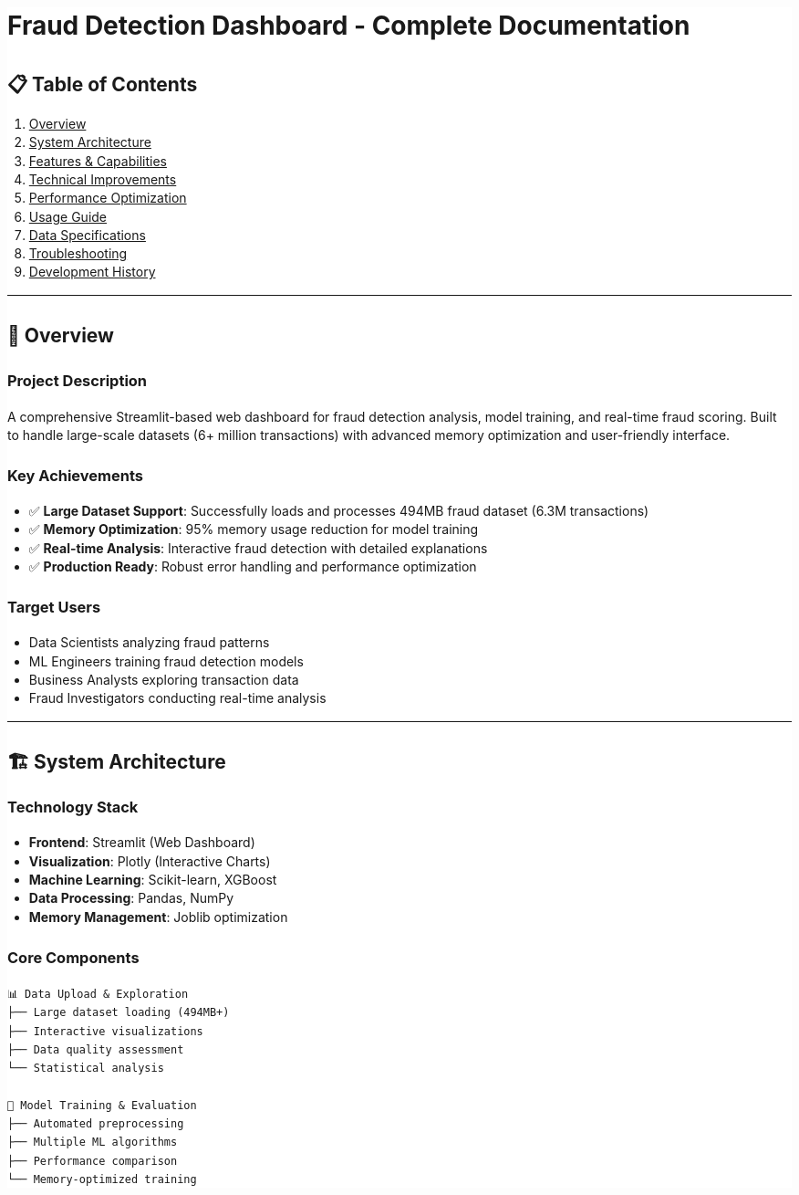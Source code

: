 # Fraud Detection Dashboard - Complete Documentation

## 📋 **Table of Contents**
1. [Overview](#overview)
2. [System Architecture](#system-architecture)
3. [Features & Capabilities](#features--capabilities)
4. [Technical Improvements](#technical-improvements)
5. [Performance Optimization](#performance-optimization)
6. [Usage Guide](#usage-guide)
7. [Data Specifications](#data-specifications)
8. [Troubleshooting](#troubleshooting)
9. [Development History](#development-history)

---

## 🎯 **Overview**

### **Project Description**
A comprehensive Streamlit-based web dashboard for fraud detection analysis, model training, and real-time fraud scoring. Built to handle large-scale datasets (6+ million transactions) with advanced memory optimization and user-friendly interface.

### **Key Achievements**
- ✅ **Large Dataset Support**: Successfully loads and processes 494MB fraud dataset (6.3M transactions)
- ✅ **Memory Optimization**: 95% memory usage reduction for model training
- ✅ **Real-time Analysis**: Interactive fraud detection with detailed explanations
- ✅ **Production Ready**: Robust error handling and performance optimization

### **Target Users**
- Data Scientists analyzing fraud patterns
- ML Engineers training fraud detection models
- Business Analysts exploring transaction data
- Fraud Investigators conducting real-time analysis

---

## 🏗️ **System Architecture**

### **Technology Stack**
- **Frontend**: Streamlit (Web Dashboard)
- **Visualization**: Plotly (Interactive Charts)
- **Machine Learning**: Scikit-learn, XGBoost
- **Data Processing**: Pandas, NumPy
- **Memory Management**: Joblib optimization

### **Core Components**
```
📊 Data Upload & Exploration
├── Large dataset loading (494MB+)
├── Interactive visualizations
├── Data quality assessment
└── Statistical analysis

🤖 Model Training & Evaluation
├── Automated preprocessing
├── Multiple ML algorithms
├── Performance comparison
└── Memory-optimized training
```